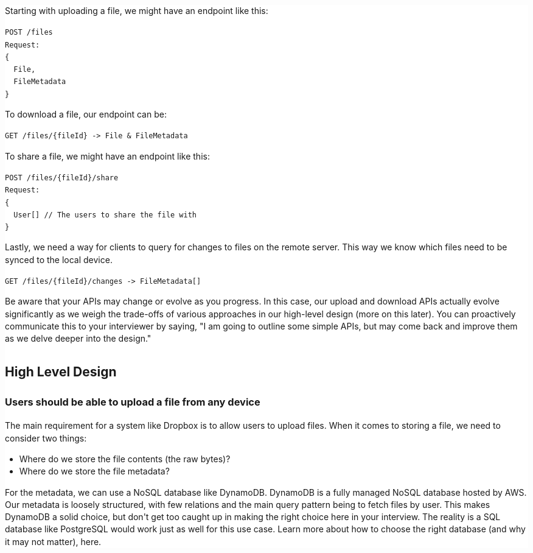 Starting with uploading a file, we might have an endpoint like this:

```shell
POST /files
Request:
{
  File, 
  FileMetadata
}
```

To download a file, our endpoint can be:

```shell
GET /files/{fileId} -> File & FileMetadata
```

To share a file, we might have an endpoint like this:

```shell
POST /files/{fileId}/share
Request:
{
  User[] // The users to share the file with
}
```

Lastly, we need a way for clients to query for changes to files on the remote server. This way we know which files need to be synced to the local device.

```shell
GET /files/{fileId}/changes -> FileMetadata[]
```

Be aware that your APIs may change or evolve as you progress. In this case, our upload and download APIs actually evolve significantly as we weigh the trade-offs of various approaches in our high-level design (more on this later). You can proactively communicate this to your interviewer by saying, "I am going to outline some simple APIs, but may come back and improve them as we delve deeper into the design."

## High Level Design

### Users should be able to upload a file from any device

The main requirement for a system like Dropbox is to allow users to upload files. When it comes to storing a file, we need to consider two things:

- Where do we store the file contents (the raw bytes)?
- Where do we store the file metadata?

For the metadata, we can use a NoSQL database like DynamoDB. DynamoDB is a fully managed NoSQL database hosted by AWS. Our metadata is loosely structured, with few relations and the main query pattern being to fetch files by user. This makes DynamoDB a solid choice, but don't get too caught up in making the right choice here in your interview. The reality is a SQL database like PostgreSQL would work just as well for this use case. Learn more about how to choose the right database (and why it may not matter), here.
